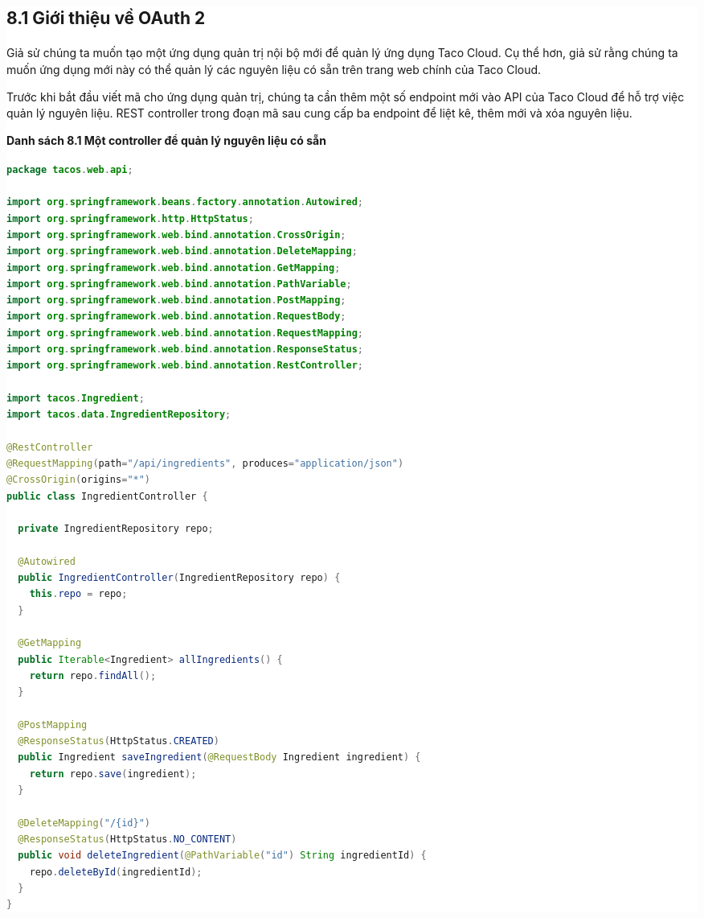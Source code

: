 ## 8.1 Giới thiệu về OAuth 2

Giả sử chúng ta muốn tạo một ứng dụng quản trị nội bộ mới để quản lý ứng dụng Taco Cloud. Cụ thể hơn, giả sử rằng chúng ta muốn ứng dụng mới này có thể quản lý các nguyên liệu có sẵn trên trang web chính của Taco Cloud.

Trước khi bắt đầu viết mã cho ứng dụng quản trị, chúng ta cần thêm một số endpoint mới vào API của Taco Cloud để hỗ trợ việc quản lý nguyên liệu. REST controller trong đoạn mã sau cung cấp ba endpoint để liệt kê, thêm mới và xóa nguyên liệu.

**Danh sách 8.1 Một controller để quản lý nguyên liệu có sẵn**

```java
package tacos.web.api;

import org.springframework.beans.factory.annotation.Autowired;
import org.springframework.http.HttpStatus;
import org.springframework.web.bind.annotation.CrossOrigin;
import org.springframework.web.bind.annotation.DeleteMapping;
import org.springframework.web.bind.annotation.GetMapping;
import org.springframework.web.bind.annotation.PathVariable;
import org.springframework.web.bind.annotation.PostMapping;
import org.springframework.web.bind.annotation.RequestBody;
import org.springframework.web.bind.annotation.RequestMapping;
import org.springframework.web.bind.annotation.ResponseStatus;
import org.springframework.web.bind.annotation.RestController;

import tacos.Ingredient;
import tacos.data.IngredientRepository;

@RestController
@RequestMapping(path="/api/ingredients", produces="application/json")
@CrossOrigin(origins="*")
public class IngredientController {

  private IngredientRepository repo;

  @Autowired
  public IngredientController(IngredientRepository repo) {
    this.repo = repo;
  }

  @GetMapping
  public Iterable<Ingredient> allIngredients() {
    return repo.findAll();
  }

  @PostMapping
  @ResponseStatus(HttpStatus.CREATED)
  public Ingredient saveIngredient(@RequestBody Ingredient ingredient) {
    return repo.save(ingredient);
  }

  @DeleteMapping("/{id}")
  @ResponseStatus(HttpStatus.NO_CONTENT)
  public void deleteIngredient(@PathVariable("id") String ingredientId) {
    repo.deleteById(ingredientId);
  }
}
```

